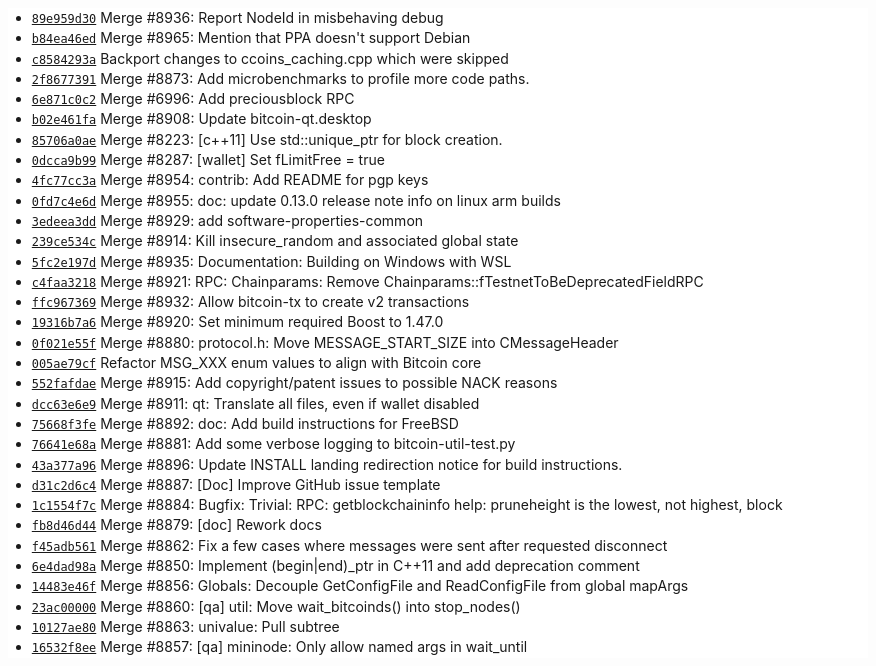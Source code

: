 - [`89e959d30`](https://github.com/shavermacoinpay/shavermacoin/commit/89e959d30) Merge #8936: Report NodeId in misbehaving debug
- [`b84ea46ed`](https://github.com/shavermacoinpay/shavermacoin/commit/b84ea46ed) Merge #8965: Mention that PPA doesn't support Debian
- [`c8584293a`](https://github.com/shavermacoinpay/shavermacoin/commit/c8584293a) Backport changes to ccoins_caching.cpp which were skipped
- [`2f8677391`](https://github.com/shavermacoinpay/shavermacoin/commit/2f8677391) Merge #8873: Add microbenchmarks to profile more code paths.
- [`6e871c0c2`](https://github.com/shavermacoinpay/shavermacoin/commit/6e871c0c2) Merge #6996: Add preciousblock RPC
- [`b02e461fa`](https://github.com/shavermacoinpay/shavermacoin/commit/b02e461fa) Merge #8908: Update bitcoin-qt.desktop
- [`85706a0ae`](https://github.com/shavermacoinpay/shavermacoin/commit/85706a0ae) Merge #8223: [c++11] Use std::unique_ptr for block creation.
- [`0dcca9b99`](https://github.com/shavermacoinpay/shavermacoin/commit/0dcca9b99) Merge #8287: [wallet] Set fLimitFree = true
- [`4fc77cc3a`](https://github.com/shavermacoinpay/shavermacoin/commit/4fc77cc3a) Merge #8954: contrib: Add README for pgp keys
- [`0fd7c4e6d`](https://github.com/shavermacoinpay/shavermacoin/commit/0fd7c4e6d) Merge #8955: doc: update 0.13.0 release note info on linux arm builds
- [`3edeea3dd`](https://github.com/shavermacoinpay/shavermacoin/commit/3edeea3dd) Merge #8929: add software-properties-common
- [`239ce534c`](https://github.com/shavermacoinpay/shavermacoin/commit/239ce534c) Merge #8914: Kill insecure_random and associated global state
- [`5fc2e197d`](https://github.com/shavermacoinpay/shavermacoin/commit/5fc2e197d) Merge #8935: Documentation: Building on Windows with WSL
- [`c4faa3218`](https://github.com/shavermacoinpay/shavermacoin/commit/c4faa3218) Merge #8921: RPC: Chainparams: Remove Chainparams::fTestnetToBeDeprecatedFieldRPC
- [`ffc967369`](https://github.com/shavermacoinpay/shavermacoin/commit/ffc967369) Merge #8932: Allow bitcoin-tx to create v2 transactions
- [`19316b7a6`](https://github.com/shavermacoinpay/shavermacoin/commit/19316b7a6) Merge #8920: Set minimum required Boost to 1.47.0
- [`0f021e55f`](https://github.com/shavermacoinpay/shavermacoin/commit/0f021e55f) Merge #8880: protocol.h: Move MESSAGE_START_SIZE into CMessageHeader
- [`005ae79cf`](https://github.com/shavermacoinpay/shavermacoin/commit/005ae79cf) Refactor MSG_XXX enum values to align with Bitcoin core
- [`552fafdae`](https://github.com/shavermacoinpay/shavermacoin/commit/552fafdae) Merge #8915: Add copyright/patent issues to possible NACK reasons
- [`dcc63e6e9`](https://github.com/shavermacoinpay/shavermacoin/commit/dcc63e6e9) Merge #8911: qt: Translate all files, even if wallet disabled
- [`75668f3fe`](https://github.com/shavermacoinpay/shavermacoin/commit/75668f3fe) Merge #8892: doc: Add build instructions for FreeBSD
- [`76641e68a`](https://github.com/shavermacoinpay/shavermacoin/commit/76641e68a) Merge #8881: Add some verbose logging to bitcoin-util-test.py
- [`43a377a96`](https://github.com/shavermacoinpay/shavermacoin/commit/43a377a96) Merge #8896: Update INSTALL landing redirection notice for build instructions.
- [`d31c2d6c4`](https://github.com/shavermacoinpay/shavermacoin/commit/d31c2d6c4) Merge #8887: [Doc] Improve GitHub issue template
- [`1c1554f7c`](https://github.com/shavermacoinpay/shavermacoin/commit/1c1554f7c) Merge #8884: Bugfix: Trivial: RPC: getblockchaininfo help: pruneheight is the lowest, not highest, block
- [`fb8d46d44`](https://github.com/shavermacoinpay/shavermacoin/commit/fb8d46d44) Merge #8879: [doc] Rework docs
- [`f45adb561`](https://github.com/shavermacoinpay/shavermacoin/commit/f45adb561) Merge #8862: Fix a few cases where messages were sent after requested disconnect
- [`6e4dad98a`](https://github.com/shavermacoinpay/shavermacoin/commit/6e4dad98a) Merge #8850: Implement (begin|end)_ptr in C++11 and add deprecation comment
- [`14483e46f`](https://github.com/shavermacoinpay/shavermacoin/commit/14483e46f) Merge #8856: Globals: Decouple GetConfigFile and ReadConfigFile from global mapArgs
- [`23ac00000`](https://github.com/shavermacoinpay/shavermacoin/commit/23ac00000) Merge #8860: [qa] util: Move wait_bitcoinds() into stop_nodes()
- [`10127ae80`](https://github.com/shavermacoinpay/shavermacoin/commit/10127ae80) Merge #8863: univalue: Pull subtree
- [`16532f8ee`](https://github.com/shavermacoinpay/shavermacoin/commit/16532f8ee) Merge #8857: [qa] mininode: Only allow named args in wait_until